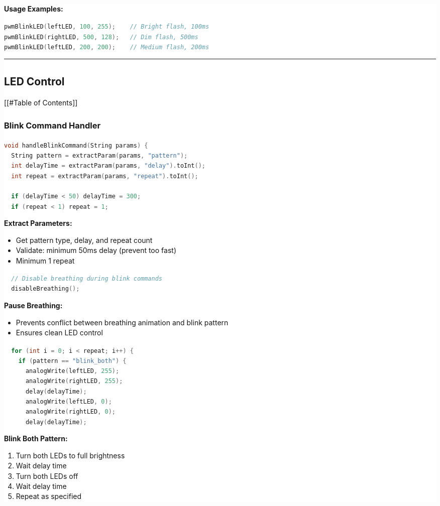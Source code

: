 **Usage Examples:**
```cpp
pwmBlinkLED(leftLED, 100, 255);    // Bright flash, 100ms
pwmBlinkLED(rightLED, 500, 128);   // Dim flash, 500ms
pwmBlinkLED(leftLED, 200, 200);    // Medium flash, 200ms
```

---

## LED Control

[[#Table of Contents]]

### Blink Command Handler

```cpp
void handleBlinkCommand(String params) {
  String pattern = extractParam(params, "pattern");
  int delayTime = extractParam(params, "delay").toInt();
  int repeat = extractParam(params, "repeat").toInt();
  
  if (delayTime < 50) delayTime = 300;
  if (repeat < 1) repeat = 1;
```

**Extract Parameters:**
- Get pattern type, delay, and repeat count
- Validate: minimum 50ms delay (prevent too fast)
- Minimum 1 repeat

```cpp
  // Disable breathing during blink commands
  disableBreathing();
```

**Pause Breathing:**
- Prevents conflict between breathing animation and blink pattern
- Ensures clean LED control

```cpp
  for (int i = 0; i < repeat; i++) {
    if (pattern == "blink_both") {
      analogWrite(leftLED, 255);
      analogWrite(rightLED, 255);
      delay(delayTime);
      analogWrite(leftLED, 0);
      analogWrite(rightLED, 0);
      delay(delayTime);
```

**Blink Both Pattern:**
1. Turn both LEDs to full brightness
2. Wait delay time
3. Turn both LEDs off
4. Wait delay time
5. Repeat as specified
